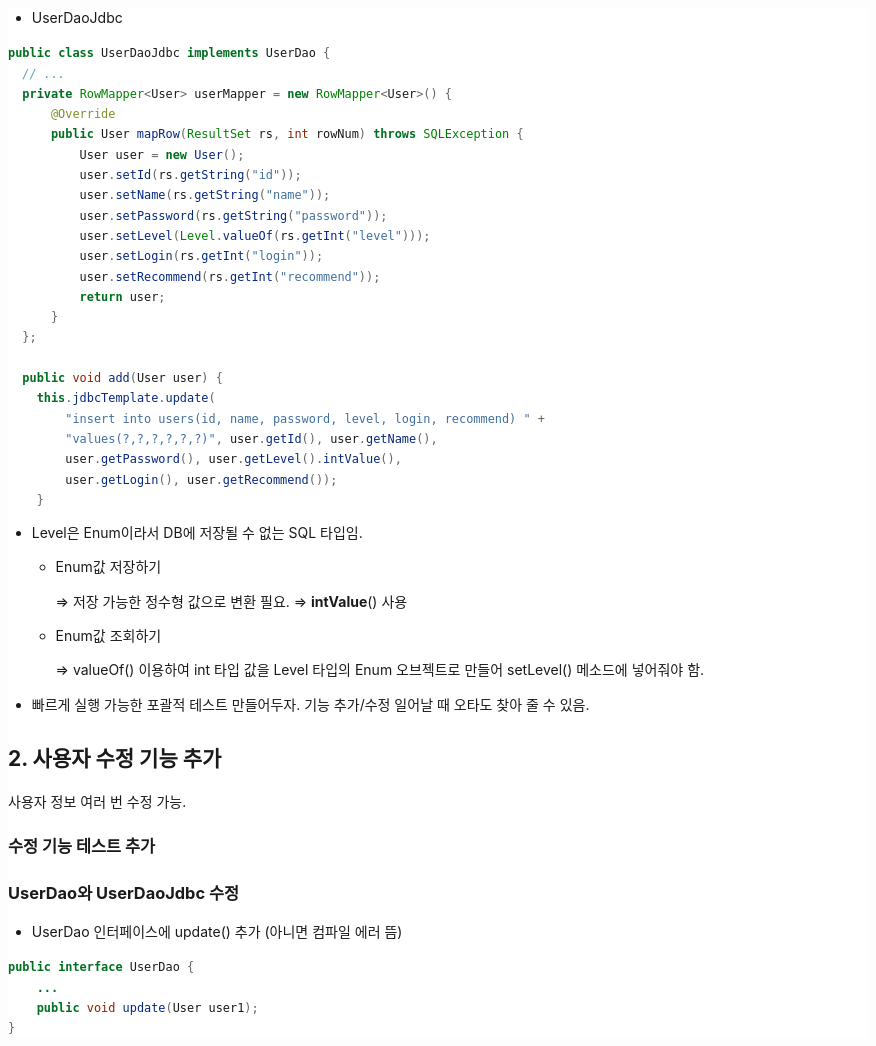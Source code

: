 - UserDaoJdbc

```java
public class UserDaoJdbc implements UserDao {
  // ...
  private RowMapper<User> userMapper = new RowMapper<User>() {
      @Override
      public User mapRow(ResultSet rs, int rowNum) throws SQLException {
          User user = new User();
          user.setId(rs.getString("id"));
          user.setName(rs.getString("name"));
          user.setPassword(rs.getString("password"));
          user.setLevel(Level.valueOf(rs.getInt("level")));
          user.setLogin(rs.getInt("login"));
          user.setRecommend(rs.getInt("recommend"));
          return user;
      }
  };

  public void add(User user) {
    this.jdbcTemplate.update(
		"insert into users(id, name, password, level, login, recommend) " + 
		"values(?,?,?,?,?,?)", user.getId(), user.getName(), 
		user.getPassword(), user.getLevel().intValue(), 
		user.getLogin(), user.getRecommend());
	}
```

- Level은 Enum이라서 DB에 저장될 수 없는 SQL 타입임.
    - Enum값 저장하기
        
        ⇒ 저장 가능한 정수형 값으로 변환 필요. ⇒ **intValue**() 사용
        
    - Enum값 조회하기
        
        ⇒ valueOf() 이용하여 int 타입 값을 Level 타입의 Enum 오브젝트로 만들어 setLevel() 메소드에 넣어줘야 함.
        
- 빠르게 실행 가능한 포괄적 테스트 만들어두자. 기능 추가/수정 일어날 때 오타도 찾아 줄 수 있음.

## 2. 사용자 수정 기능 추가

사용자 정보 여러 번 수정 가능. 

### 수정 기능 테스트 추가

### UserDao와 UserDaoJdbc 수정

- UserDao 인터페이스에 update() 추가 (아니면 컴파일 에러 뜸)

```java
public interface UserDao {
	...
	public void update(User user1);
}
```
